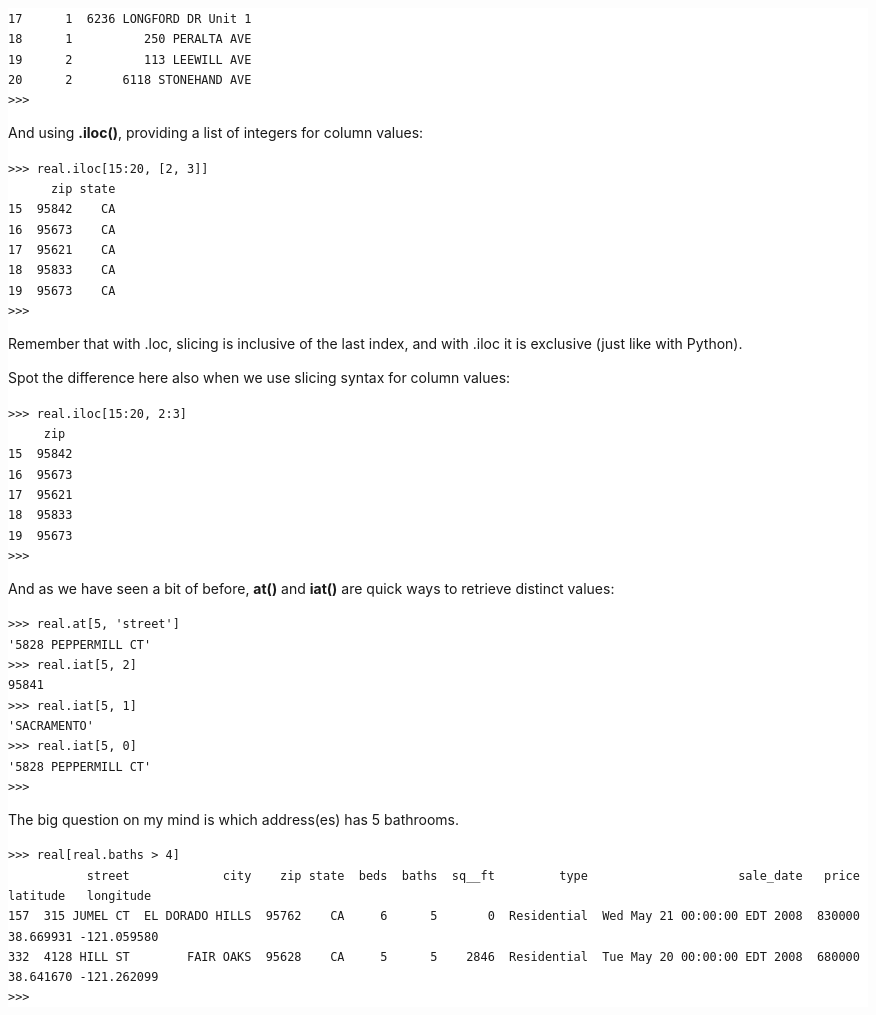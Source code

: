 ```
17      1  6236 LONGFORD DR Unit 1
18      1          250 PERALTA AVE
19      2          113 LEEWILL AVE
20      2       6118 STONEHAND AVE
>>>
```

And using **.iloc()**, providing a list of integers for column values:

```
>>> real.iloc[15:20, [2, 3]]
      zip state
15  95842    CA
16  95673    CA
17  95621    CA
18  95833    CA
19  95673    CA
>>> 
```
Remember that with .loc, slicing is inclusive of the last index, and with .iloc it is exclusive (just like with Python).

Spot the difference here also when we use slicing syntax for column values:

 ```
 >>> real.iloc[15:20, 2:3]
      zip
15  95842
16  95673
17  95621
18  95833
19  95673
>>> 
 ```
And as we have seen a bit of before, **at()** and **iat()** are quick ways to retrieve distinct values:

```
>>> real.at[5, 'street']
'5828 PEPPERMILL CT'
>>> real.iat[5, 2]
95841
>>> real.iat[5, 1]
'SACRAMENTO'
>>> real.iat[5, 0]
'5828 PEPPERMILL CT'
>>> 
```

The big question on my mind is which address(es) has 5 bathrooms.

```
>>> real[real.baths > 4]
           street             city    zip state  beds  baths  sq__ft         type                     sale_date   price   latitude   longitude
157  315 JUMEL CT  EL DORADO HILLS  95762    CA     6      5       0  Residential  Wed May 21 00:00:00 EDT 2008  830000  38.669931 -121.059580
332  4128 HILL ST        FAIR OAKS  95628    CA     5      5    2846  Residential  Tue May 20 00:00:00 EDT 2008  680000  38.641670 -121.262099
>>> 
```



